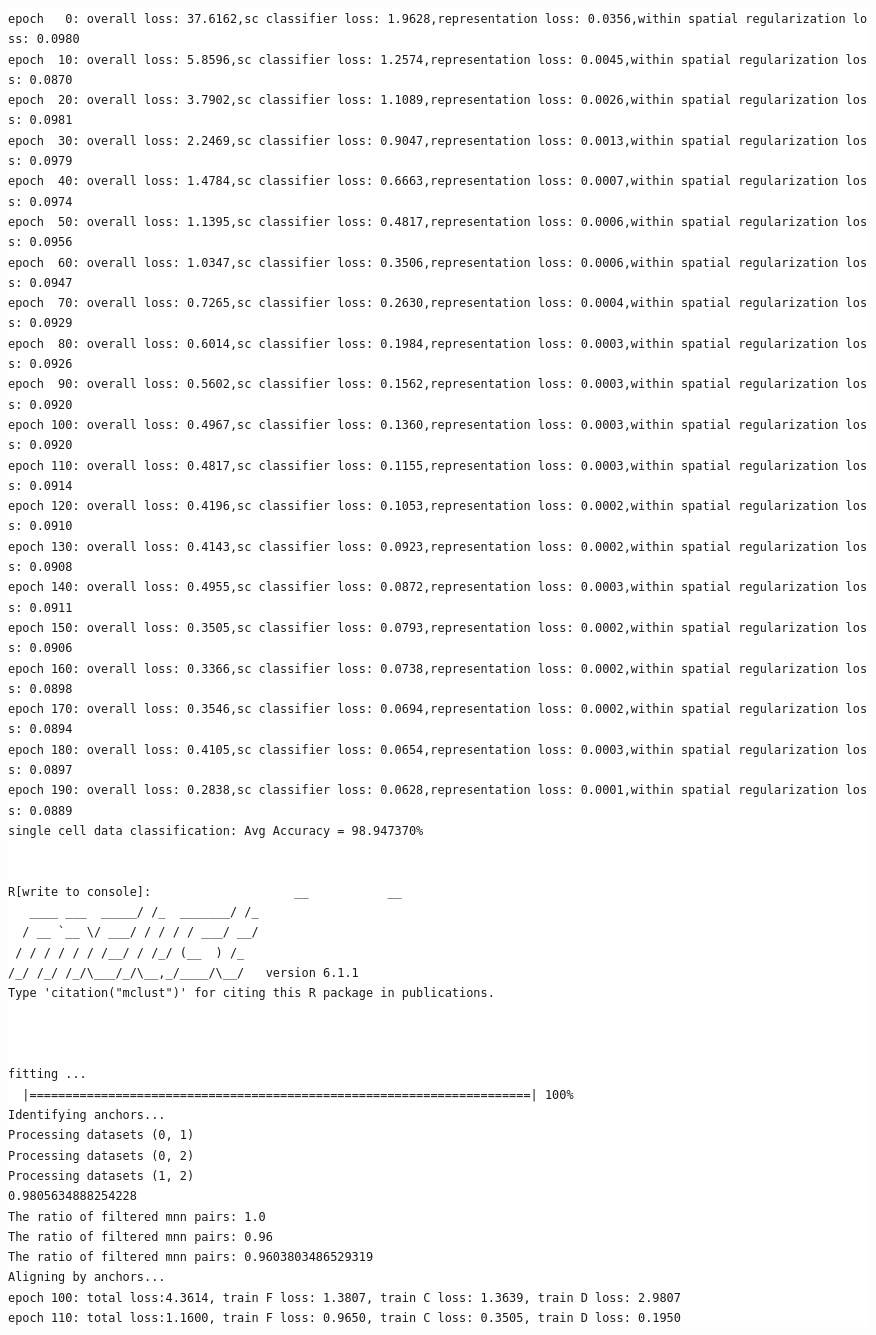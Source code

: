     epoch   0: overall loss: 37.6162,sc classifier loss: 1.9628,representation loss: 0.0356,within spatial regularization loss: 0.0980
    epoch  10: overall loss: 5.8596,sc classifier loss: 1.2574,representation loss: 0.0045,within spatial regularization loss: 0.0870
    epoch  20: overall loss: 3.7902,sc classifier loss: 1.1089,representation loss: 0.0026,within spatial regularization loss: 0.0981
    epoch  30: overall loss: 2.2469,sc classifier loss: 0.9047,representation loss: 0.0013,within spatial regularization loss: 0.0979
    epoch  40: overall loss: 1.4784,sc classifier loss: 0.6663,representation loss: 0.0007,within spatial regularization loss: 0.0974
    epoch  50: overall loss: 1.1395,sc classifier loss: 0.4817,representation loss: 0.0006,within spatial regularization loss: 0.0956
    epoch  60: overall loss: 1.0347,sc classifier loss: 0.3506,representation loss: 0.0006,within spatial regularization loss: 0.0947
    epoch  70: overall loss: 0.7265,sc classifier loss: 0.2630,representation loss: 0.0004,within spatial regularization loss: 0.0929
    epoch  80: overall loss: 0.6014,sc classifier loss: 0.1984,representation loss: 0.0003,within spatial regularization loss: 0.0926
    epoch  90: overall loss: 0.5602,sc classifier loss: 0.1562,representation loss: 0.0003,within spatial regularization loss: 0.0920
    epoch 100: overall loss: 0.4967,sc classifier loss: 0.1360,representation loss: 0.0003,within spatial regularization loss: 0.0920
    epoch 110: overall loss: 0.4817,sc classifier loss: 0.1155,representation loss: 0.0003,within spatial regularization loss: 0.0914
    epoch 120: overall loss: 0.4196,sc classifier loss: 0.1053,representation loss: 0.0002,within spatial regularization loss: 0.0910
    epoch 130: overall loss: 0.4143,sc classifier loss: 0.0923,representation loss: 0.0002,within spatial regularization loss: 0.0908
    epoch 140: overall loss: 0.4955,sc classifier loss: 0.0872,representation loss: 0.0003,within spatial regularization loss: 0.0911
    epoch 150: overall loss: 0.3505,sc classifier loss: 0.0793,representation loss: 0.0002,within spatial regularization loss: 0.0906
    epoch 160: overall loss: 0.3366,sc classifier loss: 0.0738,representation loss: 0.0002,within spatial regularization loss: 0.0898
    epoch 170: overall loss: 0.3546,sc classifier loss: 0.0694,representation loss: 0.0002,within spatial regularization loss: 0.0894
    epoch 180: overall loss: 0.4105,sc classifier loss: 0.0654,representation loss: 0.0003,within spatial regularization loss: 0.0897
    epoch 190: overall loss: 0.2838,sc classifier loss: 0.0628,representation loss: 0.0001,within spatial regularization loss: 0.0889
    single cell data classification: Avg Accuracy = 98.947370%


    R[write to console]:                    __           __ 
       ____ ___  _____/ /_  _______/ /_
      / __ `__ \/ ___/ / / / / ___/ __/
     / / / / / / /__/ / /_/ (__  ) /_  
    /_/ /_/ /_/\___/_/\__,_/____/\__/   version 6.1.1
    Type 'citation("mclust")' for citing this R package in publications.
    


    fitting ...
      |======================================================================| 100%
    Identifying anchors...
    Processing datasets (0, 1)
    Processing datasets (0, 2)
    Processing datasets (1, 2)
    0.9805634888254228
    The ratio of filtered mnn pairs: 1.0
    The ratio of filtered mnn pairs: 0.96
    The ratio of filtered mnn pairs: 0.9603803486529319
    Aligning by anchors...
    epoch 100: total loss:4.3614, train F loss: 1.3807, train C loss: 1.3639, train D loss: 2.9807
    epoch 110: total loss:1.1600, train F loss: 0.9650, train C loss: 0.3505, train D loss: 0.1950